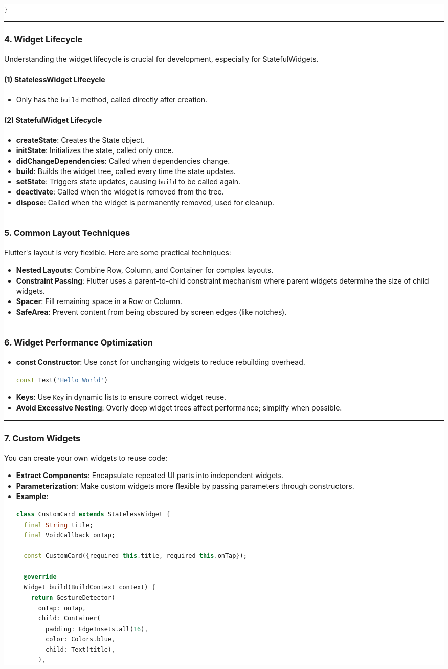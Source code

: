   ```dart
  }
  ```

---

### 4. **Widget Lifecycle**
Understanding the widget lifecycle is crucial for development, especially for StatefulWidgets.

#### (1) **StatelessWidget Lifecycle**
- Only has the `build` method, called directly after creation.

#### (2) **StatefulWidget Lifecycle**
- **createState**: Creates the State object.
- **initState**: Initializes the state, called only once.
- **didChangeDependencies**: Called when dependencies change.
- **build**: Builds the widget tree, called every time the state updates.
- **setState**: Triggers state updates, causing `build` to be called again.
- **deactivate**: Called when the widget is removed from the tree.
- **dispose**: Called when the widget is permanently removed, used for cleanup.

---

### 5. **Common Layout Techniques**
Flutter's layout is very flexible. Here are some practical techniques:
- **Nested Layouts**: Combine Row, Column, and Container for complex layouts.
- **Constraint Passing**: Flutter uses a parent-to-child constraint mechanism where parent widgets determine the size of child widgets.
- **Spacer**: Fill remaining space in a Row or Column.
- **SafeArea**: Prevent content from being obscured by screen edges (like notches).

---

### 6. **Widget Performance Optimization**
- **const Constructor**: Use `const` for unchanging widgets to reduce rebuilding overhead.
  ```dart
  const Text('Hello World')
  ```
- **Keys**: Use `Key` in dynamic lists to ensure correct widget reuse.
- **Avoid Excessive Nesting**: Overly deep widget trees affect performance; simplify when possible.

---

### 7. **Custom Widgets**
You can create your own widgets to reuse code:
- **Extract Components**: Encapsulate repeated UI parts into independent widgets.
- **Parameterization**: Make custom widgets more flexible by passing parameters through constructors.
- **Example**:
  ```dart
  class CustomCard extends StatelessWidget {
    final String title;
    final VoidCallback onTap;

    const CustomCard({required this.title, required this.onTap});

    @override
    Widget build(BuildContext context) {
      return GestureDetector(
        onTap: onTap,
        child: Container(
          padding: EdgeInsets.all(16),
          color: Colors.blue,
          child: Text(title),
        ),
  ```